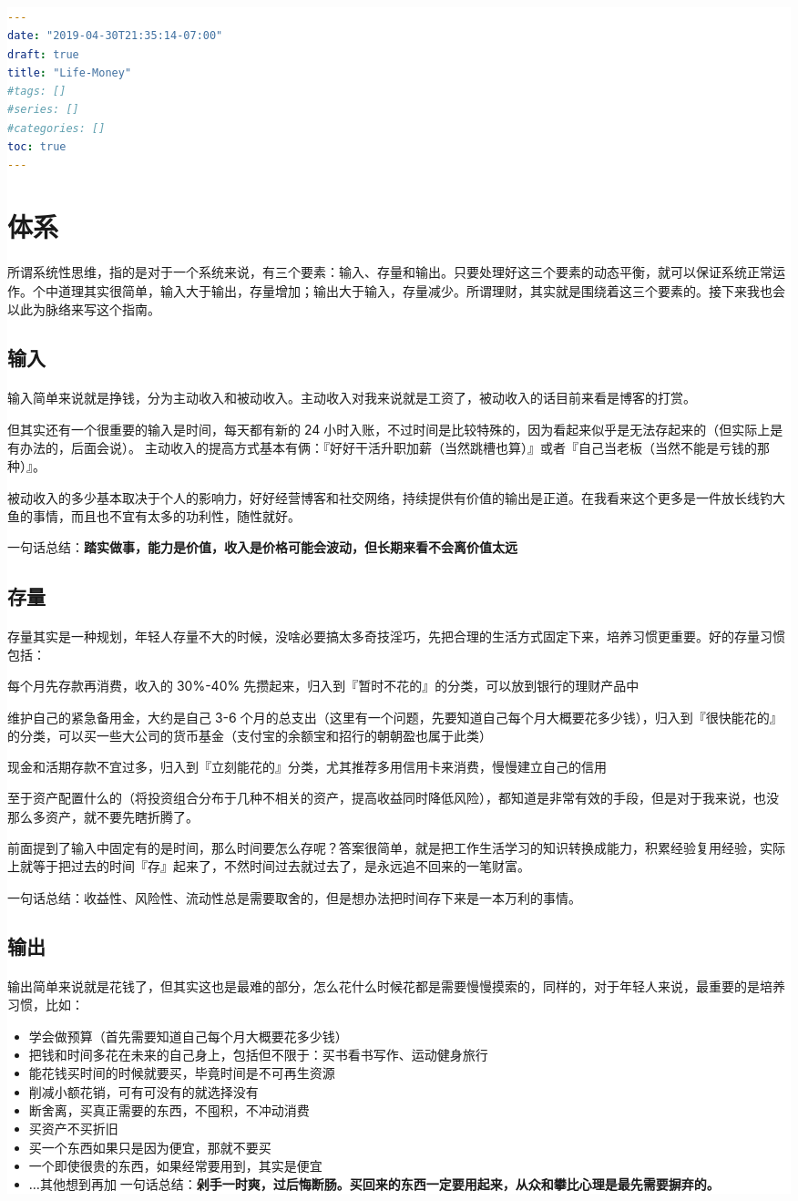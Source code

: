 ```yaml
---
date: "2019-04-30T21:35:14-07:00"
draft: true
title: "Life-Money"
#tags: []
#series: []
#categories: []
toc: true
---
```

# 体系
所谓系统性思维，指的是对于一个系统来说，有三个要素：输入、存量和输出。只要处理好这三个要素的动态平衡，就可以保证系统正常运作。个中道理其实很简单，输入大于输出，存量增加；输出大于输入，存量减少。所谓理财，其实就是围绕着这三个要素的。接下来我也会以此为脉络来写这个指南。

## 输入
输入简单来说就是挣钱，分为主动收入和被动收入。主动收入对我来说就是工资了，被动收入的话目前来看是博客的打赏。

但其实还有一个很重要的输入是时间，每天都有新的 24 小时入账，不过时间是比较特殊的，因为看起来似乎是无法存起来的（但实际上是有办法的，后面会说）。
主动收入的提高方式基本有俩：『好好干活升职加薪（当然跳槽也算）』或者『自己当老板（当然不能是亏钱的那种）』。

被动收入的多少基本取决于个人的影响力，好好经营博客和社交网络，持续提供有价值的输出是正道。在我看来这个更多是一件放长线钓大鱼的事情，而且也不宜有太多的功利性，随性就好。

一句话总结：**踏实做事，能力是价值，收入是价格可能会波动，但长期来看不会离价值太远**

## 存量
存量其实是一种规划，年轻人存量不大的时候，没啥必要搞太多奇技淫巧，先把合理的生活方式固定下来，培养习惯更重要。好的存量习惯包括：

每个月先存款再消费，收入的 30%-40% 先攒起来，归入到『暂时不花的』的分类，可以放到银行的理财产品中

维护自己的紧急备用金，大约是自己 3-6 个月的总支出（这里有一个问题，先要知道自己每个月大概要花多少钱），归入到『很快能花的』的分类，可以买一些大公司的货币基金（支付宝的余额宝和招行的朝朝盈也属于此类）

现金和活期存款不宜过多，归入到『立刻能花的』分类，尤其推荐多用信用卡来消费，慢慢建立自己的信用

至于资产配置什么的（将投资组合分布于几种不相关的资产，提高收益同时降低风险），都知道是非常有效的手段，但是对于我来说，也没那么多资产，就不要先瞎折腾了。

前面提到了输入中固定有的是时间，那么时间要怎么存呢？答案很简单，就是把工作生活学习的知识转换成能力，积累经验复用经验，实际上就等于把过去的时间『存』起来了，不然时间过去就过去了，是永远追不回来的一笔财富。

一句话总结：收益性、风险性、流动性总是需要取舍的，但是想办法把时间存下来是一本万利的事情。

## 输出
输出简单来说就是花钱了，但其实这也是最难的部分，怎么花什么时候花都是需要慢慢摸索的，同样的，对于年轻人来说，最重要的是培养习惯，比如：
- 学会做预算（首先需要知道自己每个月大概要花多少钱）
- 把钱和时间多花在未来的自己身上，包括但不限于：买书看书写作、运动健身旅行
- 能花钱买时间的时候就要买，毕竟时间是不可再生资源
- 削减小额花销，可有可没有的就选择没有
- 断舍离，买真正需要的东西，不囤积，不冲动消费
- 买资产不买折旧
- 买一个东西如果只是因为便宜，那就不要买
- 一个即使很贵的东西，如果经常要用到，其实是便宜
- …其他想到再加
一句话总结：**剁手一时爽，过后悔断肠。买回来的东西一定要用起来，从众和攀比心理是最先需要摒弃的。**
